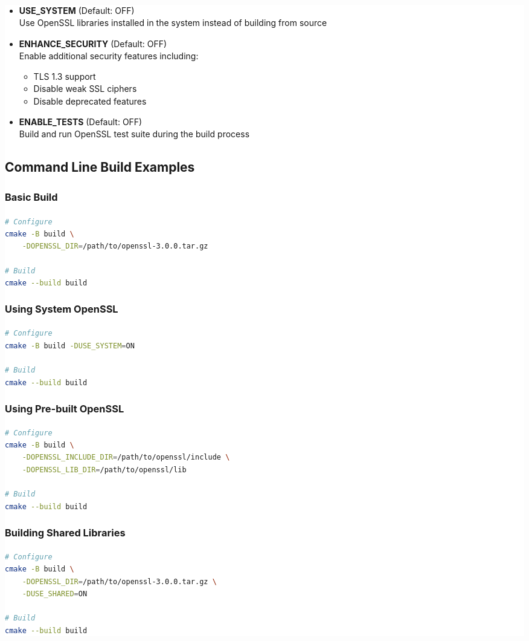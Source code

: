 - **USE_SYSTEM** (Default: OFF)  
  Use OpenSSL libraries installed in the system instead of building from source

- **ENHANCE_SECURITY** (Default: OFF)  
  Enable additional security features including:
  - TLS 1.3 support
  - Disable weak SSL ciphers
  - Disable deprecated features

- **ENABLE_TESTS** (Default: OFF)  
  Build and run OpenSSL test suite during the build process

## Command Line Build Examples

### Basic Build
```bash
# Configure
cmake -B build \
    -DOPENSSL_DIR=/path/to/openssl-3.0.0.tar.gz

# Build
cmake --build build
```

### Using System OpenSSL
```bash
# Configure
cmake -B build -DUSE_SYSTEM=ON

# Build
cmake --build build
```

### Using Pre-built OpenSSL
```bash
# Configure
cmake -B build \
    -DOPENSSL_INCLUDE_DIR=/path/to/openssl/include \
    -DOPENSSL_LIB_DIR=/path/to/openssl/lib

# Build
cmake --build build
```

### Building Shared Libraries
```bash
# Configure
cmake -B build \
    -DOPENSSL_DIR=/path/to/openssl-3.0.0.tar.gz \
    -DUSE_SHARED=ON

# Build
cmake --build build
```
